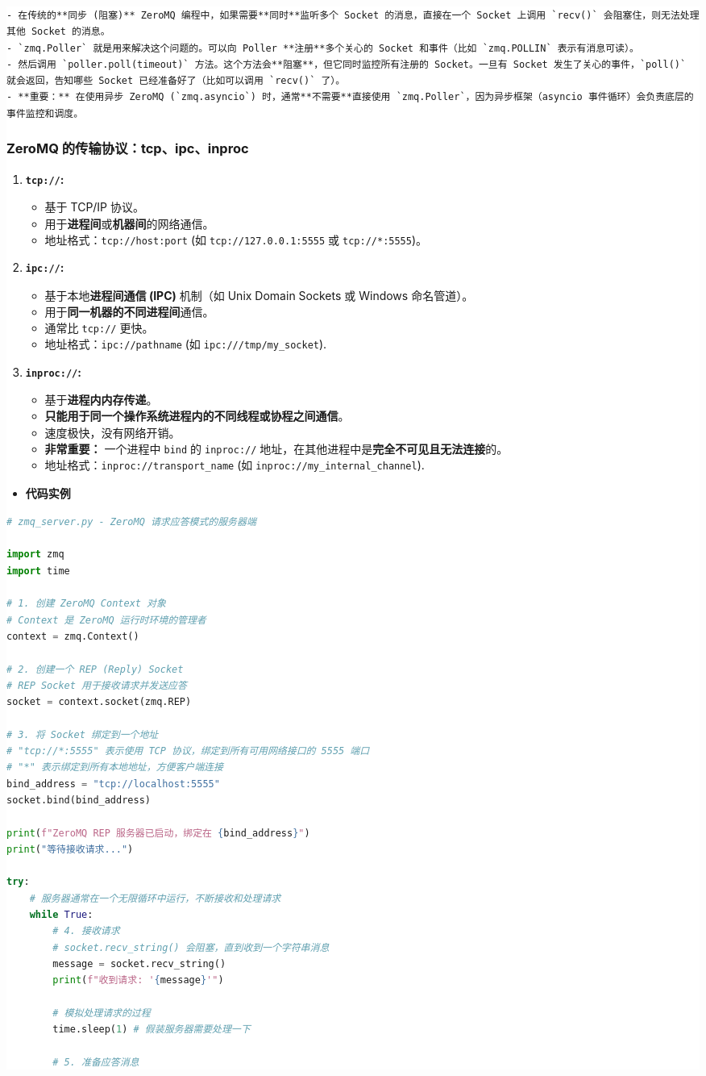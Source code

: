     - 在传统的**同步 (阻塞)** ZeroMQ 编程中，如果需要**同时**监听多个 Socket 的消息，直接在一个 Socket 上调用 `recv()` 会阻塞住，则无法处理其他 Socket 的消息。
    - `zmq.Poller` 就是用来解决这个问题的。可以向 Poller **注册**多个关心的 Socket 和事件（比如 `zmq.POLLIN` 表示有消息可读）。
    - 然后调用 `poller.poll(timeout)` 方法。这个方法会**阻塞**，但它同时监控所有注册的 Socket。一旦有 Socket 发生了关心的事件，`poll()` 就会返回，告知哪些 Socket 已经准备好了（比如可以调用 `recv()` 了）。
    - **重要：** 在使用异步 ZeroMQ (`zmq.asyncio`) 时，通常**不需要**直接使用 `zmq.Poller`，因为异步框架（asyncio 事件循环）会负责底层的事件监控和调度。

### ZeroMQ 的传输协议：tcp、ipc、inproc

1. **`tcp://`:**
    
    - 基于 TCP/IP 协议。
    - 用于**进程间**或**机器间**的网络通信。
    - 地址格式：`tcp://host:port` (如 `tcp://127.0.0.1:5555` 或 `tcp://*:5555`)。
2. **`ipc://`:**
    
    - 基于本地**进程间通信 (IPC)** 机制（如 Unix Domain Sockets 或 Windows 命名管道）。
    - 用于**同一机器的不同进程间**通信。
    - 通常比 `tcp://` 更快。
    - 地址格式：`ipc://pathname` (如 `ipc:///tmp/my_socket`).
3. **`inproc://`:**
    
    - 基于**进程内内存传递**。
    - **只能用于同一个操作系统进程内的不同线程或协程之间通信**。
    - 速度极快，没有网络开销。
    - **非常重要：** 一个进程中 `bind` 的 `inproc://` 地址，在其他进程中是**完全不可见且无法连接**的。
    - 地址格式：`inproc://transport_name` (如 `inproc://my_internal_channel`).


 - **代码实例**

```python
# zmq_server.py - ZeroMQ 请求应答模式的服务器端

import zmq
import time

# 1. 创建 ZeroMQ Context 对象
# Context 是 ZeroMQ 运行时环境的管理者
context = zmq.Context()

# 2. 创建一个 REP (Reply) Socket
# REP Socket 用于接收请求并发送应答
socket = context.socket(zmq.REP)

# 3. 将 Socket 绑定到一个地址
# "tcp://*:5555" 表示使用 TCP 协议，绑定到所有可用网络接口的 5555 端口
# "*" 表示绑定到所有本地地址，方便客户端连接
bind_address = "tcp://localhost:5555"
socket.bind(bind_address)

print(f"ZeroMQ REP 服务器已启动，绑定在 {bind_address}")
print("等待接收请求...")

try:
    # 服务器通常在一个无限循环中运行，不断接收和处理请求
    while True:
        # 4. 接收请求
        # socket.recv_string() 会阻塞，直到收到一个字符串消息
        message = socket.recv_string()
        print(f"收到请求: '{message}'")

        # 模拟处理请求的过程
        time.sleep(1) # 假装服务器需要处理一下

        # 5. 准备应答消息
```